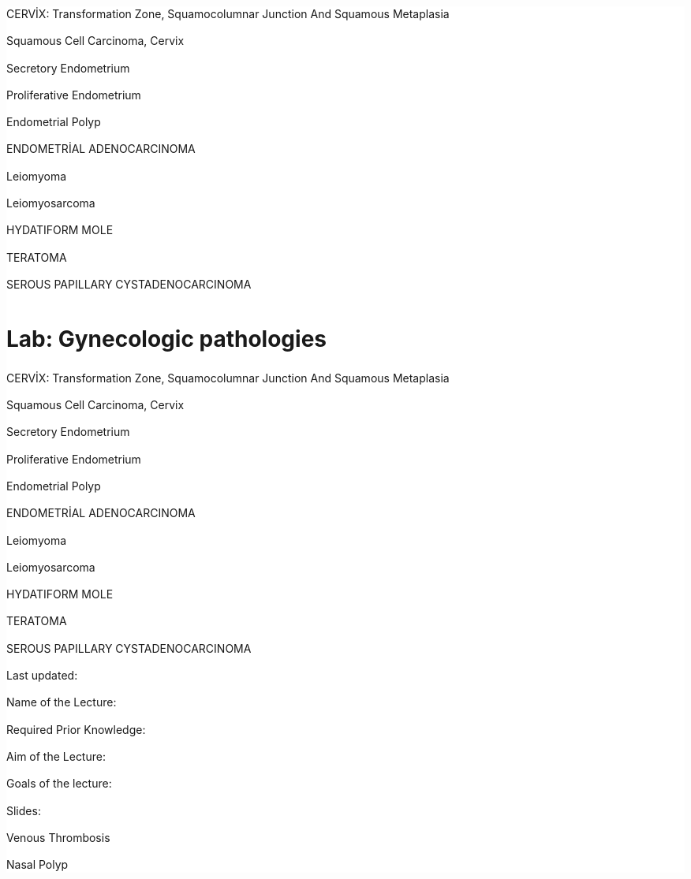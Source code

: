 CERVİX: Transformation Zone, Squamocolumnar Junction And Squamous Metaplasia

Squamous Cell Carcinoma, Cervix

Secretory Endometrium

Proliferative Endometrium

Endometrial Polyp

ENDOMETRİAL ADENOCARCINOMA

Leiomyoma

Leiomyosarcoma

HYDATIFORM MOLE

TERATOMA

SEROUS PAPILLARY CYSTADENOCARCINOMA

# Lab: Gynecologic pathologies

CERVİX: Transformation Zone, Squamocolumnar Junction And Squamous Metaplasia

Squamous Cell Carcinoma, Cervix

Secretory Endometrium

Proliferative Endometrium

Endometrial Polyp

ENDOMETRİAL ADENOCARCINOMA

Leiomyoma

Leiomyosarcoma

HYDATIFORM MOLE

TERATOMA

SEROUS PAPILLARY CYSTADENOCARCINOMA

Last updated:

Name of the Lecture:

Required Prior Knowledge:

Aim of the Lecture:

Goals of the lecture:

  


Slides:

Venous Thrombosis

Nasal Polyp
